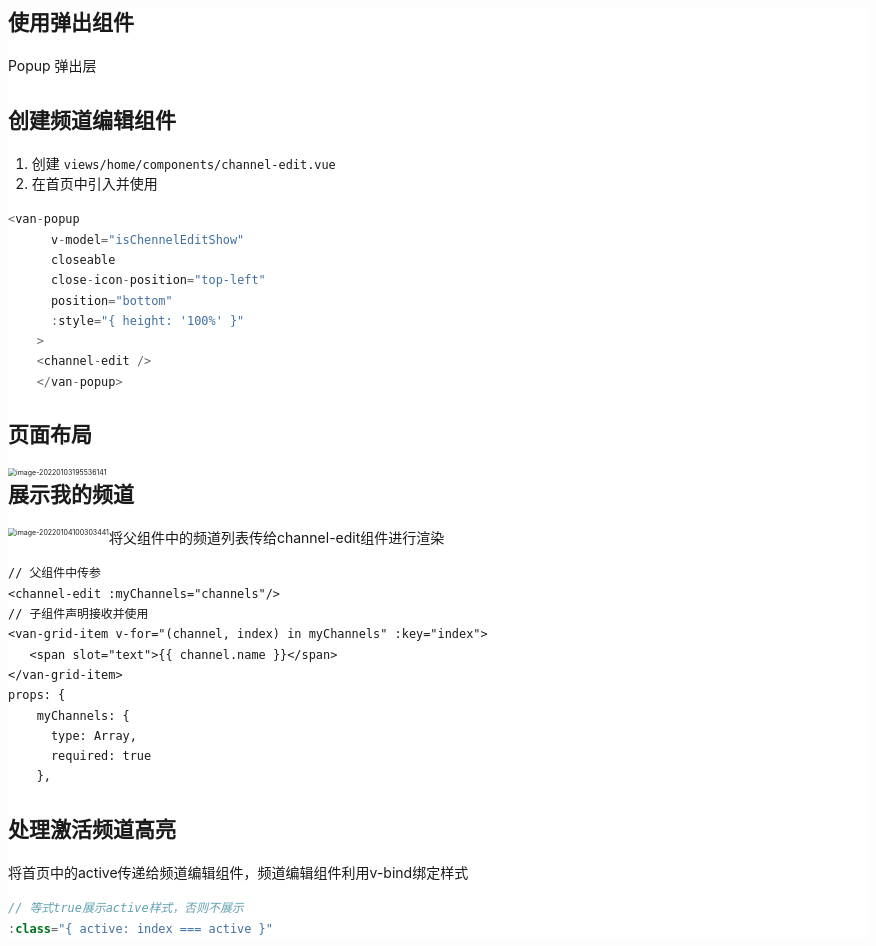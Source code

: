 ## 使用弹出组件

Popup 弹出层

## 创建频道编辑组件

1. 创建 `views/home/components/channel-edit.vue`
2. 在首页中引入并使用

```javascript
<van-popup
      v-model="isChennelEditShow"
      closeable
      close-icon-position="top-left"
      position="bottom"
      :style="{ height: '100%' }"
    >
    <channel-edit />
    </van-popup>
```

## 页面布局

<img src="C:\Users\13619\AppData\Roaming\Typora\typora-user-images\image-20220103195536141.png" alt="image-20220103195536141" style="float: left;zoom:50%;" />

## 展示我的频道

<img src="C:\Users\13619\AppData\Roaming\Typora\typora-user-images\image-20220104100303441.png" alt="image-20220104100303441" style="float: left; zoom:50%;" />

将父组件中的频道列表传给channel-edit组件进行渲染

```vue
// 父组件中传参
<channel-edit :myChannels="channels"/>
// 子组件声明接收并使用
<van-grid-item v-for="(channel, index) in myChannels" :key="index">
   <span slot="text">{{ channel.name }}</span>
</van-grid-item>
props: {
    myChannels: {
      type: Array,
      required: true
    },
```

## 处理激活频道高亮

将首页中的active传递给频道编辑组件，频道编辑组件利用v-bind绑定样式

```javascript
// 等式true展示active样式，否则不展示
:class="{ active: index === active }"
```
